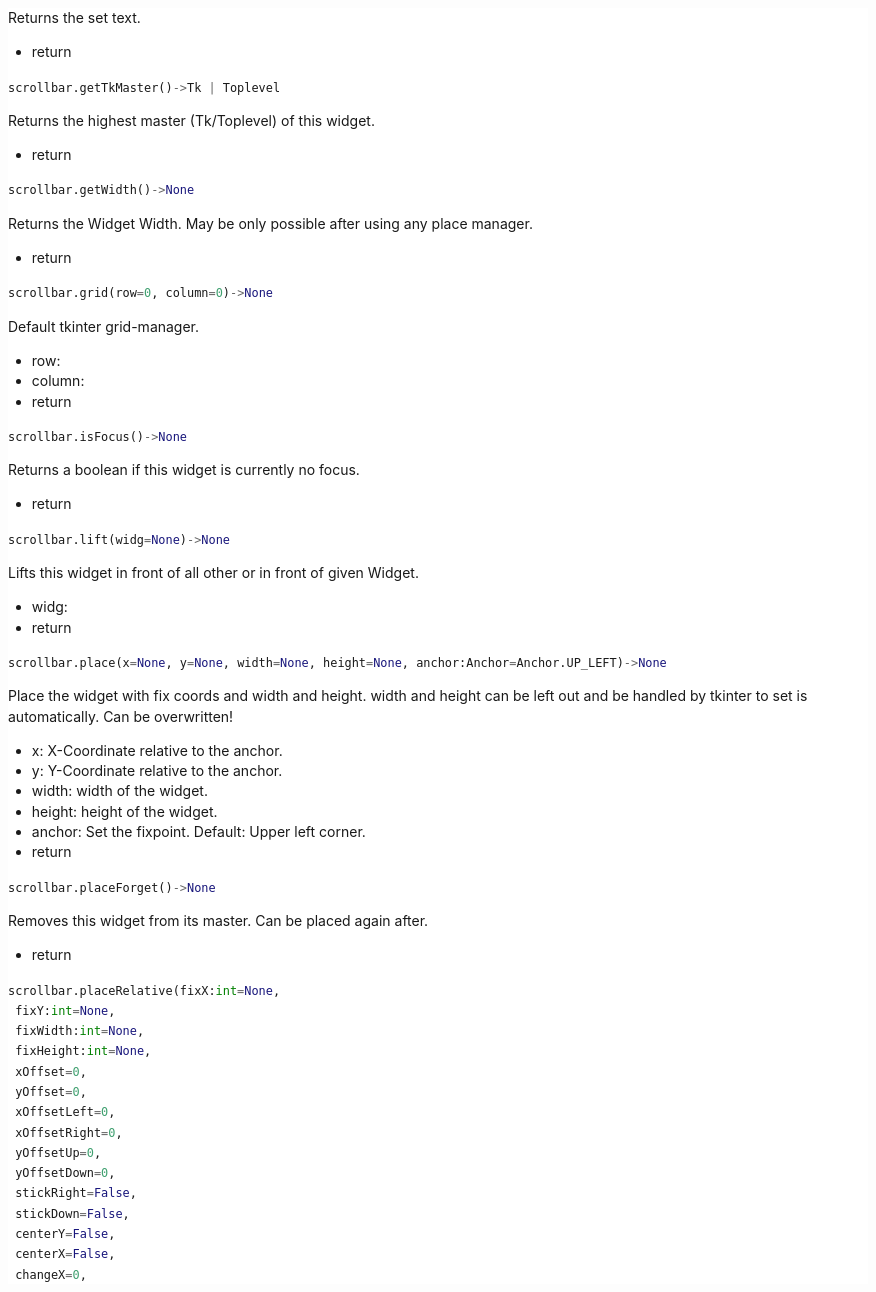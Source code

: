 ```python
```
Returns the set text.
- return 
```python
scrollbar.getTkMaster()->Tk | Toplevel
```
Returns the highest master (Tk/Toplevel) of this widget.
- return 
```python
scrollbar.getWidth()->None
```
Returns the Widget Width.
May be only possible after using any place manager.
- return 
```python
scrollbar.grid(row=0, column=0)->None
```
Default tkinter grid-manager.
-  row:
-  column:
- return 
```python
scrollbar.isFocus()->None
```
Returns a boolean if this widget is currently no focus.
- return 
```python
scrollbar.lift(widg=None)->None
```
Lifts this widget in front of all other or in front of given Widget.
-  widg:
- return 
```python
scrollbar.place(x=None, y=None, width=None, height=None, anchor:Anchor=Anchor.UP_LEFT)->None
```
Place the widget with fix coords and width and height.
width and height can be left out and be handled by tkinter to set is automatically.
Can be overwritten!
-  x: X-Coordinate relative to the anchor.
-  y: Y-Coordinate relative to the anchor.
-  width: width of the widget.
-  height: height of the widget.
-  anchor: Set the fixpoint. Default: Upper left corner.
- return 
```python
scrollbar.placeForget()->None
```
Removes this widget from its master.
Can be placed again after.
- return 
```python
scrollbar.placeRelative(fixX:int=None,
 fixY:int=None,
 fixWidth:int=None,
 fixHeight:int=None,
 xOffset=0,
 yOffset=0,
 xOffsetLeft=0,
 xOffsetRight=0,
 yOffsetUp=0,
 yOffsetDown=0,
 stickRight=False,
 stickDown=False,
 centerY=False,
 centerX=False,
 changeX=0,
```